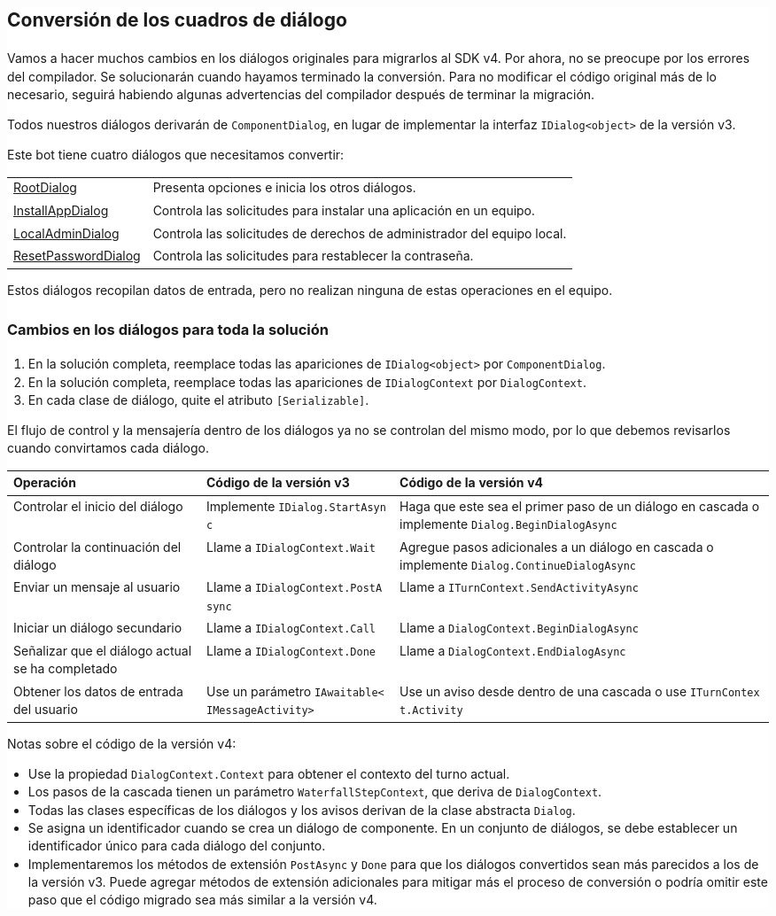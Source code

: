 ## <a name="convert-your-dialogs"></a>Conversión de los cuadros de diálogo

Vamos a hacer muchos cambios en los diálogos originales para migrarlos al SDK v4. Por ahora, no se preocupe por los errores del compilador. Se solucionarán cuando hayamos terminado la conversión.
Para no modificar el código original más de lo necesario, seguirá habiendo algunas advertencias del compilador después de terminar la migración.

Todos nuestros diálogos derivarán de `ComponentDialog`, en lugar de implementar la interfaz `IDialog<object>` de la versión v3.

Este bot tiene cuatro diálogos que necesitamos convertir:

| | |
|---|---|
| [RootDialog](#update-the-root-dialog) | Presenta opciones e inicia los otros diálogos. |
| [InstallAppDialog](#update-the-install-app-dialog) | Controla las solicitudes para instalar una aplicación en un equipo. |
| [LocalAdminDialog](#update-the-local-admin-dialog) | Controla las solicitudes de derechos de administrador del equipo local. |
| [ResetPasswordDialog](#update-the-reset-password-dialog) | Controla las solicitudes para restablecer la contraseña. |

Estos diálogos recopilan datos de entrada, pero no realizan ninguna de estas operaciones en el equipo.

### <a name="make-solution-wide-dialog-changes"></a>Cambios en los diálogos para toda la solución

1. En la solución completa, reemplace todas las apariciones de `IDialog<object>` por `ComponentDialog`.
1. En la solución completa, reemplace todas las apariciones de `IDialogContext` por `DialogContext`.
1. En cada clase de diálogo, quite el atributo `[Serializable]`.

El flujo de control y la mensajería dentro de los diálogos ya no se controlan del mismo modo, por lo que debemos revisarlos cuando convirtamos cada diálogo.

| Operación | Código de la versión v3 | Código de la versión v4 |
| :--- | :--- | :--- |
| Controlar el inicio del diálogo | Implemente `IDialog.StartAsync` | Haga que este sea el primer paso de un diálogo en cascada o implemente `Dialog.BeginDialogAsync` |
| Controlar la continuación del diálogo | Llame a `IDialogContext.Wait` | Agregue pasos adicionales a un diálogo en cascada o implemente `Dialog.ContinueDialogAsync` |
| Enviar un mensaje al usuario | Llame a `IDialogContext.PostAsync` | Llame a `ITurnContext.SendActivityAsync` |
| Iniciar un diálogo secundario | Llame a `IDialogContext.Call` | Llame a `DialogContext.BeginDialogAsync` |
| Señalizar que el diálogo actual se ha completado | Llame a `IDialogContext.Done` | Llame a `DialogContext.EndDialogAsync` |
| Obtener los datos de entrada del usuario | Use un parámetro `IAwaitable<IMessageActivity>` | Use un aviso desde dentro de una cascada o use `ITurnContext.Activity` |

Notas sobre el código de la versión v4:

- Use la propiedad `DialogContext.Context` para obtener el contexto del turno actual.
- Los pasos de la cascada tienen un parámetro `WaterfallStepContext`, que deriva de `DialogContext`.
- Todas las clases específicas de los diálogos y los avisos derivan de la clase abstracta `Dialog`.
- Se asigna un identificador cuando se crea un diálogo de componente. En un conjunto de diálogos, se debe establecer un identificador único para cada diálogo del conjunto.
- Implementaremos los métodos de extensión `PostAsync` y `Done` para que los diálogos convertidos sean más parecidos a los de la versión v3. Puede agregar métodos de extensión adicionales para mitigar más el proceso de conversión o podría omitir este paso que el código migrado sea más similar a la versión v4.
